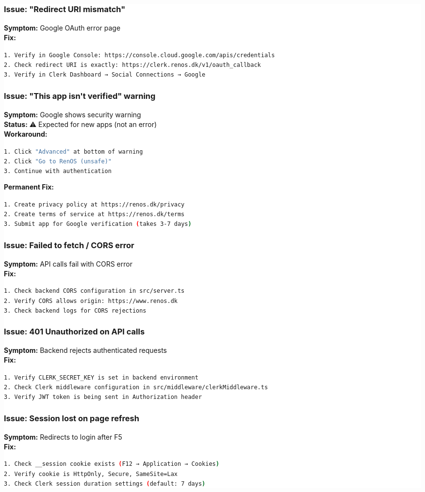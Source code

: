 ### Issue: "Redirect URI mismatch"

**Symptom:** Google OAuth error page  
**Fix:**
```bash
1. Verify in Google Console: https://console.cloud.google.com/apis/credentials
2. Check redirect URI is exactly: https://clerk.renos.dk/v1/oauth_callback
3. Verify in Clerk Dashboard → Social Connections → Google
```

### Issue: "This app isn't verified" warning

**Symptom:** Google shows security warning  
**Status:** ⚠️ Expected for new apps (not an error)  
**Workaround:**
```bash
1. Click "Advanced" at bottom of warning
2. Click "Go to RenOS (unsafe)"
3. Continue with authentication
```
**Permanent Fix:**
```bash
1. Create privacy policy at https://renos.dk/privacy
2. Create terms of service at https://renos.dk/terms
3. Submit app for Google verification (takes 3-7 days)
```

### Issue: Failed to fetch / CORS error

**Symptom:** API calls fail with CORS error  
**Fix:**
```bash
1. Check backend CORS configuration in src/server.ts
2. Verify CORS allows origin: https://www.renos.dk
3. Check backend logs for CORS rejections
```

### Issue: 401 Unauthorized on API calls

**Symptom:** Backend rejects authenticated requests  
**Fix:**
```bash
1. Verify CLERK_SECRET_KEY is set in backend environment
2. Check Clerk middleware configuration in src/middleware/clerkMiddleware.ts
3. Verify JWT token is being sent in Authorization header
```

### Issue: Session lost on page refresh

**Symptom:** Redirects to login after F5  
**Fix:**
```bash
1. Check __session cookie exists (F12 → Application → Cookies)
2. Verify cookie is HttpOnly, Secure, SameSite=Lax
3. Check Clerk session duration settings (default: 7 days)
```
